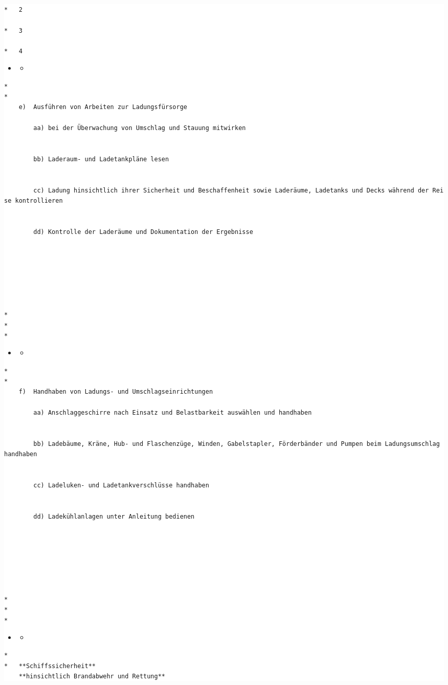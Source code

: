 





    *   2

    *   3

    *   4


*    *
    *
    *
        e)  Ausführen von Arbeiten zur Ladungsfürsorge

            aa) bei der Überwachung von Umschlag und Stauung mitwirken


            bb) Laderaum- und Ladetankpläne lesen


            cc) Ladung hinsichtlich ihrer Sicherheit und Beschaffenheit sowie Laderäume, Ladetanks und Decks während der Reise kontrollieren


            dd) Kontrolle der Laderäume und Dokumentation der Ergebnisse







    *
    *
    *

*    *
    *
    *
        f)  Handhaben von Ladungs- und Umschlagseinrichtungen

            aa) Anschlaggeschirre nach Einsatz und Belastbarkeit auswählen und handhaben


            bb) Ladebäume, Kräne, Hub- und Flaschenzüge, Winden, Gabelstapler, Förderbänder und Pumpen beim Ladungsumschlag handhaben


            cc) Ladeluken- und Ladetankverschlüsse handhaben


            dd) Ladekühlanlagen unter Anleitung bedienen







    *
    *
    *

*    *
    *
    *   **Schiffssicherheit**
        **hinsichtlich Brandabwehr und Rettung**
